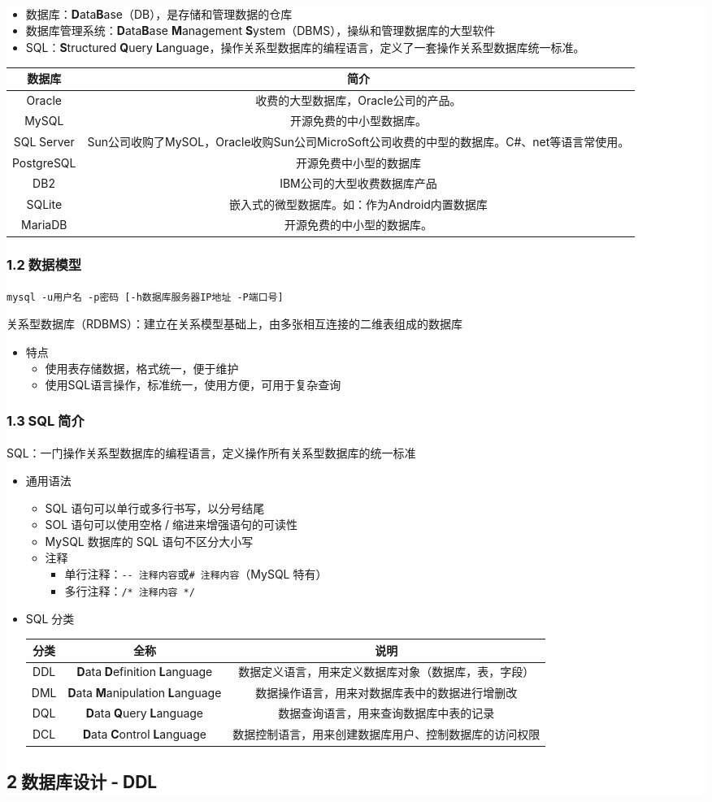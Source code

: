 - 数据库：**D**ata**B**ase（DB），是存储和管理数据的仓库
- 数据库管理系统：**D**ata**B**ase **M**anagement **S**ystem（DBMS），操纵和管理数据库的大型软件
- SQL：**S**tructured **Q**uery **L**anguage，操作关系型数据库的编程语言，定义了一套操作关系型数据库统一标准。

|   数据库   |                             简介                             |
| :--------: | :----------------------------------------------------------: |
|   Oracle   |             收费的大型数据库，Oracle公司的产品。             |
|   MySQL    |                   开源免费的中小型数据库。                   |
| SQL Server | Sun公司收购了MySOL，Oracle收购Sun公司MicroSoft公司收费的中型的数据库。C#、net等语言常使用。 |
| PostgreSQL |                    开源免费中小型的数据库                    |
|    DB2     |                 IBM公司的大型收费数据库产品                  |
|   SQLite   |        嵌入式的微型数据库。如：作为Android内置数据库         |
|  MariaDB   |                  开源免费的中小型的数据库。                  |

### 1.2 数据模型

`mysql -u用户名 -p密码 [-h数据库服务器IP地址 -P端口号]`

关系型数据库（RDBMS）：建立在关系模型基础上，由多张相互连接的二维表组成的数据库

- 特点
  - 使用表存储数据，格式统一，便于维护
  - 使用SQL语言操作，标准统一，使用方便，可用于复杂查询

### 1.3 SQL 简介

SQL：一门操作关系型数据库的编程语言，定义操作所有关系型数据库的统一标准

- 通用语法

  - SQL 语句可以单行或多行书写，以分号结尾
  - SOL 语句可以使用空格 / 缩进来增强语句的可读性
  - MySQL 数据库的 SQL 语句不区分大小写
  - 注释
    - 单行注释：`-- 注释内容`或`# 注释内容`（MySQL 特有）
    - 多行注释：`/* 注释内容 */`

- SQL 分类

  | 分类 |                  全称                  |                          说明                          |
  | :--: | :------------------------------------: | :----------------------------------------------------: |
  | DDL  |  **D**ata **D**efinition **L**anguage  |  数据定义语言，用来定义数据库对象（数据库，表，字段）  |
  | DML  | **D**ata **M**anipulation **L**anguage |     数据操作语言，用来对数据库表中的数据进行增删改     |
  | DQL  |    **D**ata **Q**uery **L**anguage     |         数据查询语言，用来查询数据库中表的记录         |
  | DCL  |   **D**ata **C**ontrol **L**anguage    | 数据控制语言，用来创建数据库用户、控制数据库的访问权限 |

## 2 数据库设计 - DDL
